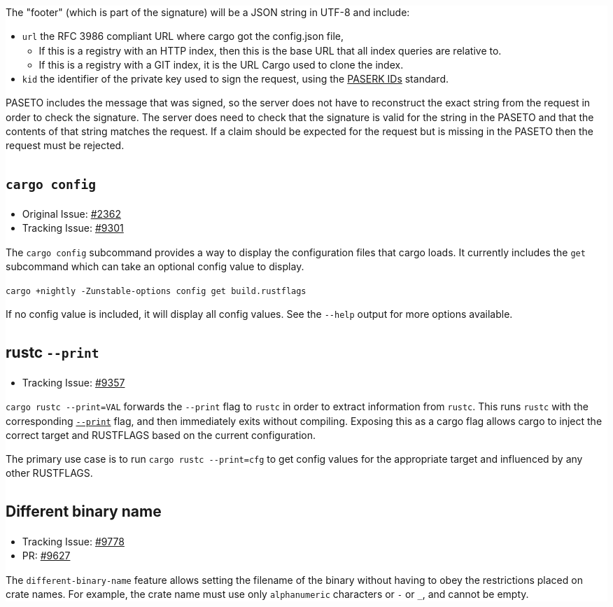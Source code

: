 The "footer" (which is part of the signature) will be a JSON string in UTF-8 and include:
- `url` the RFC 3986 compliant URL where cargo got the config.json file,
  - If this is a registry with an HTTP index, then this is the base URL that all index queries are relative to.
  - If this is a registry with a GIT index, it is the URL Cargo used to clone the index.
- `kid` the identifier of the private key used to sign the request, using the [PASERK IDs](https://github.com/paseto-standard/paserk/blob/master/operations/ID.md) standard.

PASETO includes the message that was signed, so the server does not have to reconstruct the exact string from the request in order to check the signature. The server does need to check that the signature is valid for the string in the PASETO and that the contents of that string matches the request.
If a claim should be expected for the request but is missing in the PASETO then the request must be rejected.

## `cargo config`

* Original Issue: [#2362](https://github.com/rust-lang/cargo/issues/2362)
* Tracking Issue: [#9301](https://github.com/rust-lang/cargo/issues/9301)

The `cargo config` subcommand provides a way to display the configuration
files that cargo loads. It currently includes the `get` subcommand which
can take an optional config value to display.

```console
cargo +nightly -Zunstable-options config get build.rustflags
```

If no config value is included, it will display all config values. See the
`--help` output for more options available.

## rustc `--print`

* Tracking Issue: [#9357](https://github.com/rust-lang/cargo/issues/9357)

`cargo rustc --print=VAL` forwards the `--print` flag to `rustc` in order to
extract information from `rustc`. This runs `rustc` with the corresponding
[`--print`](https://doc.rust-lang.org/rustc/command-line-arguments.html#--print-print-compiler-information)
flag, and then immediately exits without compiling. Exposing this as a cargo
flag allows cargo to inject the correct target and RUSTFLAGS based on the
current configuration.

The primary use case is to run `cargo rustc --print=cfg` to get config values
for the appropriate target and influenced by any other RUSTFLAGS.


## Different binary name

* Tracking Issue: [#9778](https://github.com/rust-lang/cargo/issues/9778)
* PR: [#9627](https://github.com/rust-lang/cargo/pull/9627)

The `different-binary-name` feature allows setting the filename of the binary without having to obey the
restrictions placed on crate names. For example, the crate name must use only `alphanumeric` characters
or `-` or `_`, and cannot be empty.
